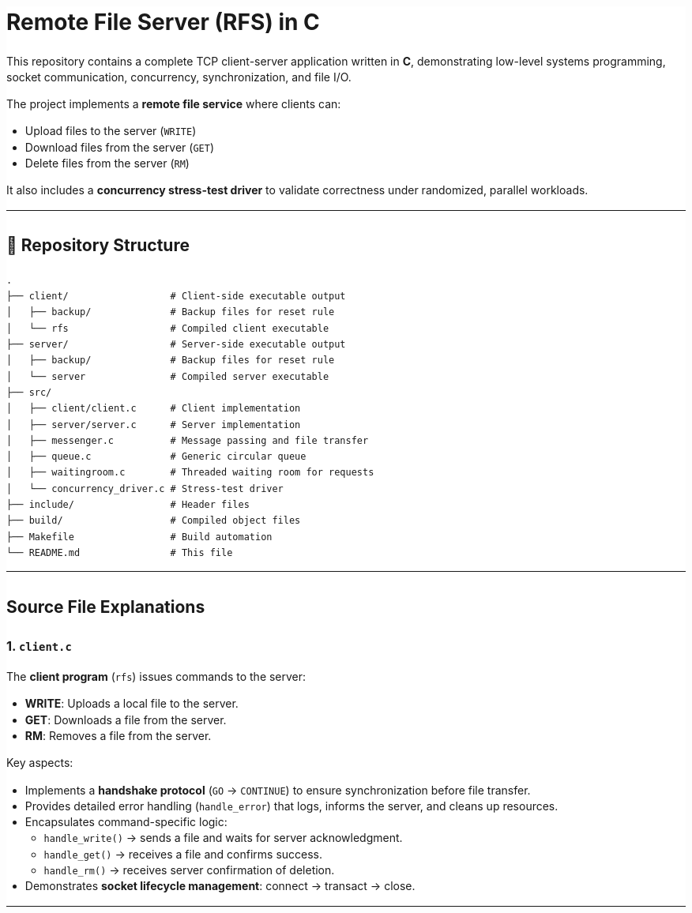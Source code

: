 # Remote File Server (RFS) in C

This repository contains a complete TCP client-server application written in **C**, demonstrating low-level systems programming, socket communication, concurrency, synchronization, and file I/O.  

The project implements a **remote file service** where clients can:
- Upload files to the server (`WRITE`)
- Download files from the server (`GET`)
- Delete files from the server (`RM`)

It also includes a **concurrency stress-test driver** to validate correctness under randomized, parallel workloads.

---

## 📂 Repository Structure

```
.
├── client/                  # Client-side executable output
│   ├── backup/              # Backup files for reset rule
│   └── rfs                  # Compiled client executable
├── server/                  # Server-side executable output
│   ├── backup/              # Backup files for reset rule
│   └── server               # Compiled server executable
├── src/
│   ├── client/client.c      # Client implementation
│   ├── server/server.c      # Server implementation
│   ├── messenger.c          # Message passing and file transfer
│   ├── queue.c              # Generic circular queue
│   ├── waitingroom.c        # Threaded waiting room for requests
│   └── concurrency_driver.c # Stress-test driver
├── include/                 # Header files
├── build/                   # Compiled object files
├── Makefile                 # Build automation
└── README.md                # This file

```
---

## Source File Explanations

### 1. `client.c`
The **client program** (`rfs`) issues commands to the server:
- **WRITE**: Uploads a local file to the server.
- **GET**: Downloads a file from the server.
- **RM**: Removes a file from the server.

Key aspects:
- Implements a **handshake protocol** (`GO` → `CONTINUE`) to ensure synchronization before file transfer.
- Provides detailed error handling (`handle_error`) that logs, informs the server, and cleans up resources.
- Encapsulates command-specific logic:
  - `handle_write()` → sends a file and waits for server acknowledgment.
  - `handle_get()` → receives a file and confirms success.
  - `handle_rm()` → receives server confirmation of deletion.
- Demonstrates **socket lifecycle management**: connect → transact → close.

---